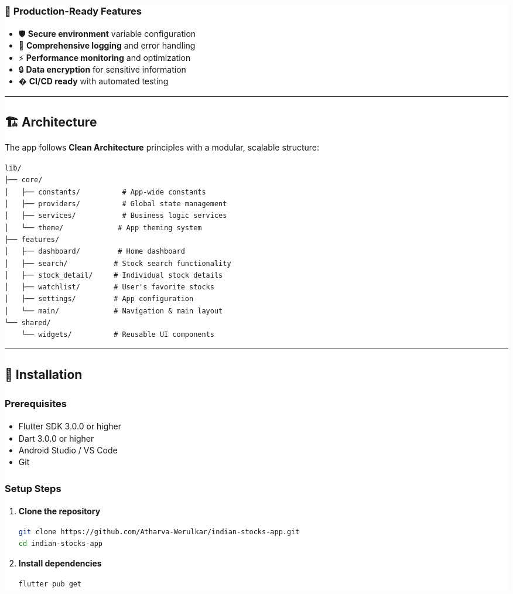 ### 🔐 **Production-Ready Features**
- 🛡️ **Secure environment** variable configuration
- 📝 **Comprehensive logging** and error handling
- ⚡ **Performance monitoring** and optimization
- 🔒 **Data encryption** for sensitive information
- � **CI/CD ready** with automated testing

---

## 🏗️ Architecture

The app follows **Clean Architecture** principles with a modular, scalable structure:

```
lib/
├── core/
│   ├── constants/          # App-wide constants
│   ├── providers/          # Global state management
│   ├── services/           # Business logic services
│   └── theme/             # App theming system
├── features/
│   ├── dashboard/         # Home dashboard
│   ├── search/           # Stock search functionality
│   ├── stock_detail/     # Individual stock details
│   ├── watchlist/        # User's favorite stocks
│   ├── settings/         # App configuration
│   └── main/             # Navigation & main layout
└── shared/
    └── widgets/          # Reusable UI components
```

---

## 🚀 Installation

### Prerequisites
- Flutter SDK 3.0.0 or higher
- Dart 3.0.0 or higher
- Android Studio / VS Code
- Git

### Setup Steps

1. **Clone the repository**
   ```bash
   git clone https://github.com/Atharva-Werulkar/indian-stocks-app.git
   cd indian-stocks-app
   ```

2. **Install dependencies**
   ```bash
   flutter pub get
   ```
